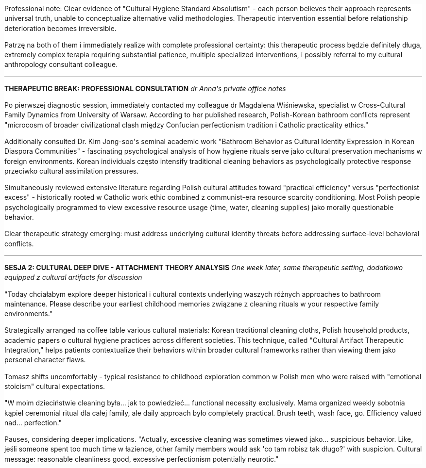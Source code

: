 Professional note: Clear evidence of "Cultural Hygiene Standard Absolutism" - each person believes their approach represents universal truth, unable to conceptualize alternative valid methodologies. Therapeutic intervention essential before relationship deterioration becomes irreversible.

Patrzę na both of them i immediately realize with complete professional certainty: this therapeutic process będzie definitely długa, extremely complex terapia requiring substantial patience, multiple specialized interventions, i possibly referral to my cultural anthropology consultant colleague.

---

**THERAPEUTIC BREAK: PROFESSIONAL CONSULTATION**
*dr Anna's private office notes*

Po pierwszej diagnostic session, immediately contacted my colleague dr Magdalena Wiśniewska, specialist w Cross-Cultural Family Dynamics from University of Warsaw. According to her published research, Polish-Korean bathroom conflicts represent "microcosm of broader civilizational clash między Confucian perfectionism tradition i Catholic practicality ethics."

Additionally consulted Dr. Kim Jong-soo's seminal academic work "Bathroom Behavior as Cultural Identity Expression in Korean Diaspora Communities" - fascinating psychological analysis of how hygiene rituals serve jako cultural preservation mechanisms w foreign environments. Korean individuals często intensify traditional cleaning behaviors as psychologically protective response przeciwko cultural assimilation pressures.

Simultaneously reviewed extensive literature regarding Polish cultural attitudes toward "practical efficiency" versus "perfectionist excess" - historically rooted w Catholic work ethic combined z communist-era resource scarcity conditioning. Most Polish people psychologically programmed to view excessive resource usage (time, water, cleaning supplies) jako morally questionable behavior.

Clear therapeutic strategy emerging: must address underlying cultural identity threats before addressing surface-level behavioral conflicts.

---

**SESJA 2: CULTURAL DEEP DIVE - ATTACHMENT THEORY ANALYSIS**
*One week later, same therapeutic setting, dodatkowo equipped z cultural artifacts for discussion*

"Today chciałabym explore deeper historical i cultural contexts underlying waszych różnych approaches to bathroom maintenance. Please describe your earliest childhood memories związane z cleaning rituals w your respective family environments."

Strategically arranged na coffee table various cultural materials: Korean traditional cleaning cloths, Polish household products, academic papers o cultural hygiene practices across different societies. This technique, called "Cultural Artifact Therapeutic Integration," helps patients contextualize their behaviors within broader cultural frameworks rather than viewing them jako personal character flaws.

Tomasz shifts uncomfortably - typical resistance to childhood exploration common w Polish men who were raised with "emotional stoicism" cultural expectations.

"W moim dzieciństwie cleaning była... jak to powiedzieć... functional necessity exclusively. Mama organized weekly sobotnia kąpiel ceremonial ritual dla całej family, ale daily approach było completely practical. Brush teeth, wash face, go. Efficiency valued nad... perfection." 

Pauses, considering deeper implications. "Actually, excessive cleaning was sometimes viewed jako... suspicious behavior. Like, jeśli someone spent too much time w łazience, other family members would ask 'co tam robisz tak długo?' with suspicion. Cultural message: reasonable cleanliness good, excessive perfectionism potentially neurotic."
